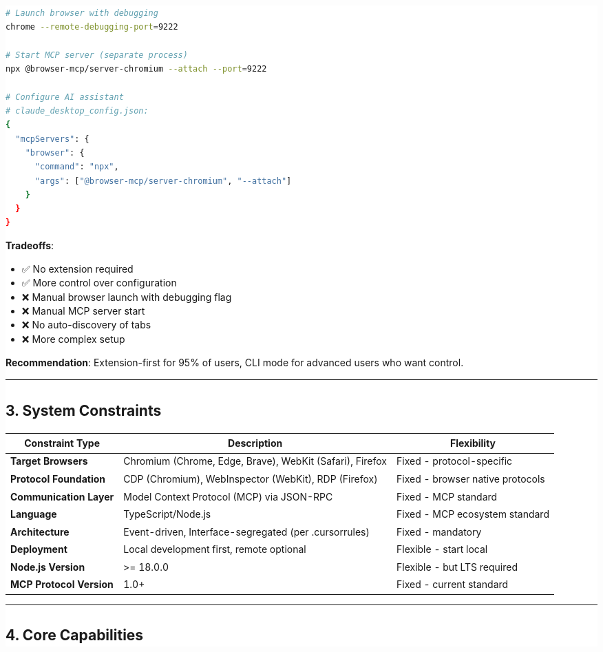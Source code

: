 ```bash
# Launch browser with debugging
chrome --remote-debugging-port=9222

# Start MCP server (separate process)
npx @browser-mcp/server-chromium --attach --port=9222

# Configure AI assistant
# claude_desktop_config.json:
{
  "mcpServers": {
    "browser": {
      "command": "npx",
      "args": ["@browser-mcp/server-chromium", "--attach"]
    }
  }
}
```

**Tradeoffs**:
- ✅ No extension required
- ✅ More control over configuration
- ❌ Manual browser launch with debugging flag
- ❌ Manual MCP server start
- ❌ No auto-discovery of tabs
- ❌ More complex setup

**Recommendation**: Extension-first for 95% of users, CLI mode for advanced users who want control.

---

## 3. System Constraints

| Constraint Type | Description | Flexibility |
|----------------|-------------|-------------|
| **Target Browsers** | Chromium (Chrome, Edge, Brave), WebKit (Safari), Firefox | Fixed - protocol-specific |
| **Protocol Foundation** | CDP (Chromium), WebInspector (WebKit), RDP (Firefox) | Fixed - browser native protocols |
| **Communication Layer** | Model Context Protocol (MCP) via JSON-RPC | Fixed - MCP standard |
| **Language** | TypeScript/Node.js | Fixed - MCP ecosystem standard |
| **Architecture** | Event-driven, Interface-segregated (per .cursorrules) | Fixed - mandatory |
| **Deployment** | Local development first, remote optional | Flexible - start local |
| **Node.js Version** | >= 18.0.0 | Flexible - but LTS required |
| **MCP Protocol Version** | 1.0+ | Fixed - current standard |

---

## 4. Core Capabilities
